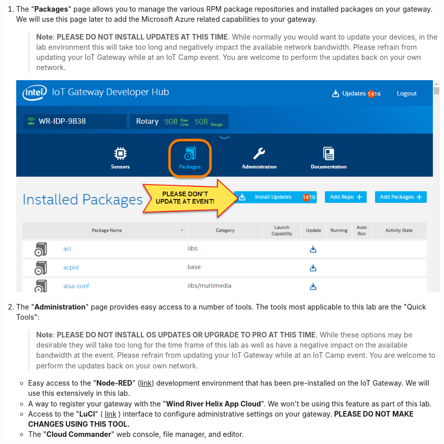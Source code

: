 1. The "**Packages**" page allows you to manage the various RPM package repositories and installed packages on your gateway.  We will use this page later to add the Microsoft Azure related capabilities to your gateway.

    > **Note**: **PLEASE DO NOT INSTALL UPDATES AT THIS TIME**.  While normally you would want to update your devices, in the lab environment this will take too long and negatively impact the available network bandwidth.  Please refrain from updating your IoT Gateway while at an IoT Camp event. You are welcome to perform the updates back on your own network.

    ![Packages](images/02030-Packages.png)

1. The "**Administration**" page provides easy access to a number of tools.  The tools most applicable to this lab are the "Quick Tools":

    > **Note**: **PLEASE DO NOT INSTALL OS UPDATES OR UPGRADE TO PRO AT THIS TIME**.  While these options may be desirable they will take too long for the time frame of this lab as well as have a negative impact on the available bandwidth at the event.  Please refrain from updating your IoT Gateway while at an IoT Camp event.  You are welcome to perform the updates back on your own network.

    - Easy access to the "**Node-RED**" (<a target="_blank" href="http://nodered.org/">link</a>) development environment that has been pre-installed on the IoT Gateway.  We will use this extensively in this lab.
    - A way to register your gateway with the "**Wind River Helix App Cloud**".  We won't be using this feature as part of this lab.
    - Access to the "**LuCI**" ( <a target="_blank" href="https://github.com/openwrt/luci/wiki">link</a> ) interface to configure administrative settings on your gateway.  **PLEASE DO NOT MAKE CHANGES USING THIS TOOL.**
    - The "**Cloud Commander**" web console, file manager, and editor.
